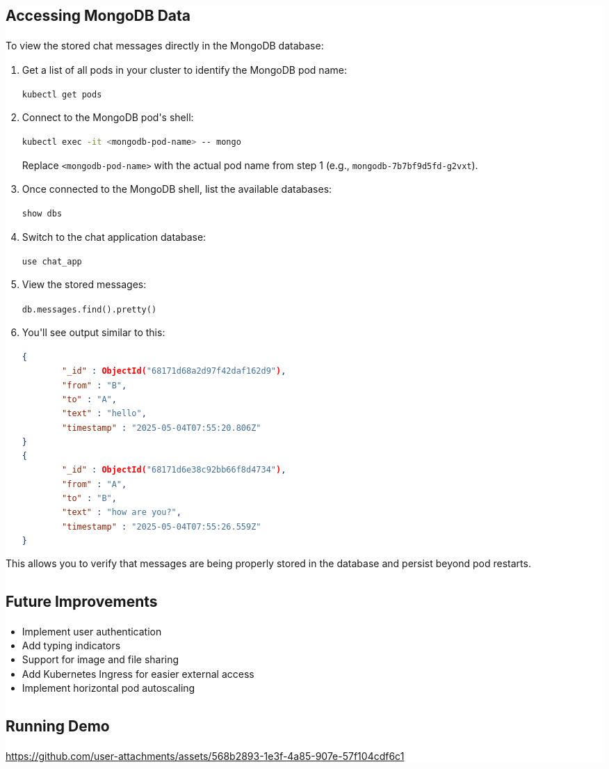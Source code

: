 ## Accessing MongoDB Data

To view the stored chat messages directly in the MongoDB database:

1. Get a list of all pods in your cluster to identify the MongoDB pod name:
   ```bash
   kubectl get pods
   ```

2. Connect to the MongoDB pod's shell:
   ```bash
   kubectl exec -it <mongodb-pod-name> -- mongo
   ```
   Replace `<mongodb-pod-name>` with the actual pod name from step 1 (e.g., `mongodb-7b7bf9d5fd-g2vxt`).

3. Once connected to the MongoDB shell, list the available databases:
   ```
   show dbs
   ```

4. Switch to the chat application database:
   ```
   use chat_app
   ```

5. View the stored messages:
   ```
   db.messages.find().pretty()
   ```

6. You'll see output similar to this:
   ```json
   {
           "_id" : ObjectId("68171d68a2d97f42daf162d9"),
           "from" : "B",
           "to" : "A",
           "text" : "hello",
           "timestamp" : "2025-05-04T07:55:20.806Z"
   }
   {
           "_id" : ObjectId("68171d6e38c92bb66f8d4734"),
           "from" : "A",
           "to" : "B",
           "text" : "how are you?",
           "timestamp" : "2025-05-04T07:55:26.559Z"
   }
   ```

This allows you to verify that messages are being properly stored in the database and persist beyond pod restarts.

## Future Improvements

- Implement user authentication
- Add typing indicators
- Support for image and file sharing
- Add Kubernetes Ingress for easier external access
- Implement horizontal pod autoscaling

## Running Demo

https://github.com/user-attachments/assets/568b2893-1e3f-4a85-907e-57f104cdf6c1

